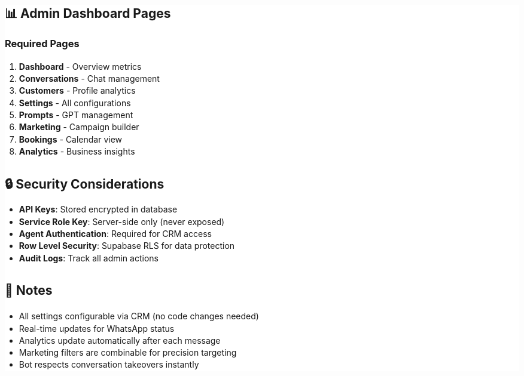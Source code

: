 ## 📊 Admin Dashboard Pages

### Required Pages

1. **Dashboard** - Overview metrics
2. **Conversations** - Chat management
3. **Customers** - Profile analytics
4. **Settings** - All configurations
5. **Prompts** - GPT management
6. **Marketing** - Campaign builder
7. **Bookings** - Calendar view
8. **Analytics** - Business insights

## 🔒 Security Considerations

- **API Keys**: Stored encrypted in database
- **Service Role Key**: Server-side only (never exposed)
- **Agent Authentication**: Required for CRM access
- **Row Level Security**: Supabase RLS for data protection
- **Audit Logs**: Track all admin actions

## 📝 Notes

- All settings configurable via CRM (no code changes needed)
- Real-time updates for WhatsApp status
- Analytics update automatically after each message
- Marketing filters are combinable for precision targeting
- Bot respects conversation takeovers instantly
